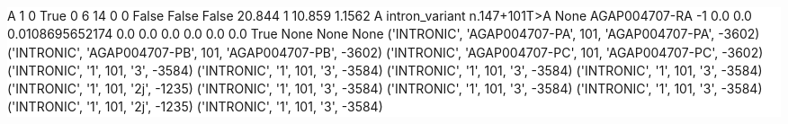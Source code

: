 <td>A</td>
<td>1</td>
<td style='text-align: right'>0</td>
<td>True</td>
<td>0</td>
<td>6</td>
<td>14</td>
<td>0</td>
<td>0</td>
<td>False</td>
<td>False</td>
<td>False</td>
<td>20.844</td>
<td>1</td>
<td>10.859</td>
<td>1.1562</td>
<td>A</td>
<td>intron_variant</td>
<td>n.147+101T>A</td>
<td>None</td>
<td>AGAP004707-RA</td>
<td>-1</td>
<td style='text-align: right'>0.0</td>
<td style='text-align: right'>0.0</td>
<td style='text-align: right'>0.0108695652174</td>
<td style='text-align: right'>0.0</td>
<td style='text-align: right'>0.0</td>
<td style='text-align: right'>0.0</td>
<td style='text-align: right'>0.0</td>
<td style='text-align: right'>0.0</td>
<td style='text-align: right'>0.0</td>
<td>True</td>
<td>None</td>
<td>None</td>
<td>None</td>
<td>('INTRONIC', 'AGAP004707-PA', 101, 'AGAP004707-PA', -3602)</td>
<td>('INTRONIC', 'AGAP004707-PB', 101, 'AGAP004707-PB', -3602)</td>
<td>('INTRONIC', 'AGAP004707-PC', 101, 'AGAP004707-PC', -3602)</td>
<td>('INTRONIC', '1', 101, '3', -3584)</td>
<td>('INTRONIC', '1', 101, '3', -3584)</td>
<td>('INTRONIC', '1', 101, '3', -3584)</td>
<td>('INTRONIC', '1', 101, '3', -3584)</td>
<td>('INTRONIC', '1', 101, '2j', -1235)</td>
<td>('INTRONIC', '1', 101, '3', -3584)</td>
<td>('INTRONIC', '1', 101, '3', -3584)</td>
<td>('INTRONIC', '1', 101, '3', -3584)</td>
<td>('INTRONIC', '1', 101, '2j', -1235)</td>
<td>('INTRONIC', '1', 101, '3', -3584)</td>
</tr>
</tbody>
</table>
